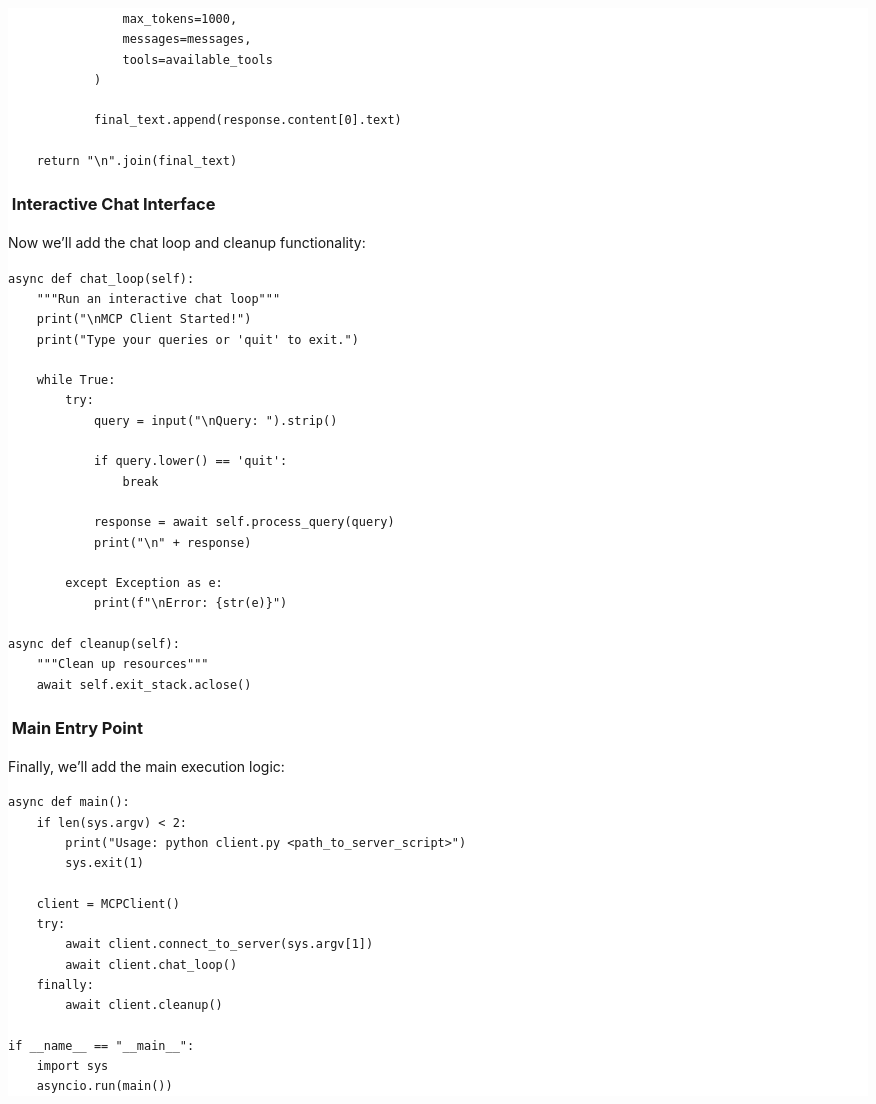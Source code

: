 ```
                max_tokens=1000,
                messages=messages,
                tools=available_tools
            )

            final_text.append(response.content[0].text)

    return "\n".join(final_text)

```

### [​](#interactive-chat-interface) Interactive Chat Interface

Now we’ll add the chat loop and cleanup functionality:

```
async def chat_loop(self):
    """Run an interactive chat loop"""
    print("\nMCP Client Started!")
    print("Type your queries or 'quit' to exit.")

    while True:
        try:
            query = input("\nQuery: ").strip()

            if query.lower() == 'quit':
                break

            response = await self.process_query(query)
            print("\n" + response)

        except Exception as e:
            print(f"\nError: {str(e)}")

async def cleanup(self):
    """Clean up resources"""
    await self.exit_stack.aclose()

```

### [​](#main-entry-point) Main Entry Point

Finally, we’ll add the main execution logic:

```
async def main():
    if len(sys.argv) < 2:
        print("Usage: python client.py <path_to_server_script>")
        sys.exit(1)

    client = MCPClient()
    try:
        await client.connect_to_server(sys.argv[1])
        await client.chat_loop()
    finally:
        await client.cleanup()

if __name__ == "__main__":
    import sys
    asyncio.run(main())

```
